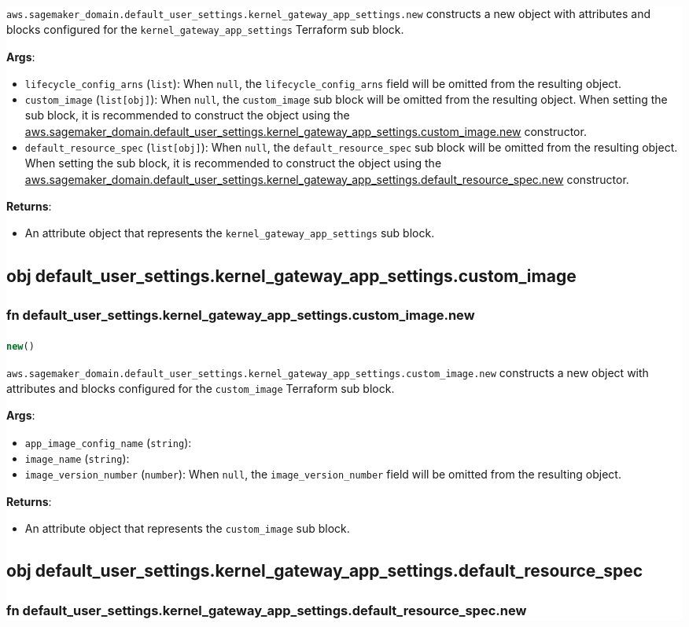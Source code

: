 
`aws.sagemaker_domain.default_user_settings.kernel_gateway_app_settings.new` constructs a new object with attributes and blocks configured for the `kernel_gateway_app_settings`
Terraform sub block.



**Args**:
  - `lifecycle_config_arns` (`list`):  When `null`, the `lifecycle_config_arns` field will be omitted from the resulting object.
  - `custom_image` (`list[obj]`):  When `null`, the `custom_image` sub block will be omitted from the resulting object. When setting the sub block, it is recommended to construct the object using the [aws.sagemaker_domain.default_user_settings.kernel_gateway_app_settings.custom_image.new](#fn-default_user_settingsdefault_user_settingscustom_imagenew) constructor.
  - `default_resource_spec` (`list[obj]`):  When `null`, the `default_resource_spec` sub block will be omitted from the resulting object. When setting the sub block, it is recommended to construct the object using the [aws.sagemaker_domain.default_user_settings.kernel_gateway_app_settings.default_resource_spec.new](#fn-default_user_settingsdefault_user_settingsdefault_resource_specnew) constructor.

**Returns**:
  - An attribute object that represents the `kernel_gateway_app_settings` sub block.


## obj default_user_settings.kernel_gateway_app_settings.custom_image



### fn default_user_settings.kernel_gateway_app_settings.custom_image.new

```ts
new()
```


`aws.sagemaker_domain.default_user_settings.kernel_gateway_app_settings.custom_image.new` constructs a new object with attributes and blocks configured for the `custom_image`
Terraform sub block.



**Args**:
  - `app_image_config_name` (`string`): 
  - `image_name` (`string`): 
  - `image_version_number` (`number`):  When `null`, the `image_version_number` field will be omitted from the resulting object.

**Returns**:
  - An attribute object that represents the `custom_image` sub block.


## obj default_user_settings.kernel_gateway_app_settings.default_resource_spec



### fn default_user_settings.kernel_gateway_app_settings.default_resource_spec.new
